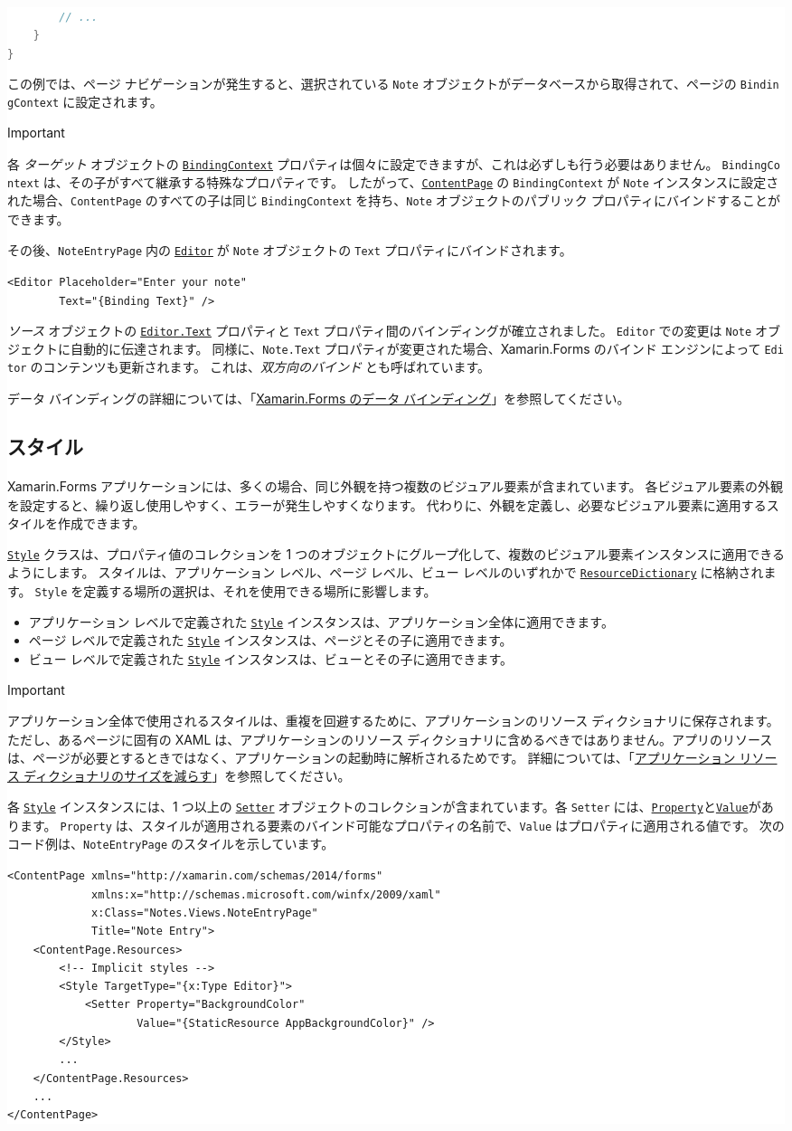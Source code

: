 ```csharp
        // ...    
    }
}
```

この例では、ページ ナビゲーションが発生すると、選択されている `Note` オブジェクトがデータベースから取得されて、ページの `BindingContext` に設定されます。

> [!IMPORTANT]
> 各 *ターゲット* オブジェクトの [`BindingContext`](xref:Xamarin.Forms.BindableObject.BindingContext) プロパティは個々に設定できますが、これは必ずしも行う必要はありません。 `BindingContext` は、その子がすべて継承する特殊なプロパティです。 したがって、[`ContentPage`](xref:Xamarin.Forms.ContentPage) の `BindingContext` が `Note` インスタンスに設定された場合、`ContentPage` のすべての子は同じ `BindingContext` を持ち、`Note` オブジェクトのパブリック プロパティにバインドすることができます。

その後、`NoteEntryPage` 内の [`Editor`](xref:Xamarin.Forms.Editor) が `Note` オブジェクトの `Text` プロパティにバインドされます。

```xaml
<Editor Placeholder="Enter your note"
        Text="{Binding Text}" />
```

*ソース* オブジェクトの [`Editor.Text`](xref:Xamarin.Forms.InputView.Text) プロパティと `Text` プロパティ間のバインディングが確立されました。 `Editor` での変更は `Note` オブジェクトに自動的に伝達されます。 同様に、`Note.Text` プロパティが変更された場合、Xamarin.Forms のバインド エンジンによって `Editor` のコンテンツも更新されます。 これは、*双方向のバインド* とも呼ばれています。

データ バインディングの詳細については、「[Xamarin.Forms のデータ バインディング](~/xamarin-forms/app-fundamentals/data-binding/index.md)」を参照してください。

## <a name="styling"></a>スタイル

Xamarin.Forms アプリケーションには、多くの場合、同じ外観を持つ複数のビジュアル要素が含まれています。 各ビジュアル要素の外観を設定すると、繰り返し使用しやすく、エラーが発生しやすくなります。 代わりに、外観を定義し、必要なビジュアル要素に適用するスタイルを作成できます。

[`Style`](xref:Xamarin.Forms.Style) クラスは、プロパティ値のコレクションを 1 つのオブジェクトにグループ化して、複数のビジュアル要素インスタンスに適用できるようにします。 スタイルは、アプリケーション レベル、ページ レベル、ビュー レベルのいずれかで [`ResourceDictionary`](xref:Xamarin.Forms.ResourceDictionary) に格納されます。 `Style` を定義する場所の選択は、それを使用できる場所に影響します。

- アプリケーション レベルで定義された [`Style`](xref:Xamarin.Forms.Style) インスタンスは、アプリケーション全体に適用できます。
- ページ レベルで定義された [`Style`](xref:Xamarin.Forms.Style) インスタンスは、ページとその子に適用できます。
- ビュー レベルで定義された [`Style`](xref:Xamarin.Forms.Style) インスタンスは、ビューとその子に適用できます。

> [!IMPORTANT]
> アプリケーション全体で使用されるスタイルは、重複を回避するために、アプリケーションのリソース ディクショナリに保存されます。 ただし、あるページに固有の XAML は、アプリケーションのリソース ディクショナリに含めるべきではありません。アプリのリソースは、ページが必要とするときではなく、アプリケーションの起動時に解析されるためです。 詳細については、「[アプリケーション リソース ディクショナリのサイズを減らす](~/xamarin-forms/deploy-test/performance.md#reduce-the-application-resource-dictionary-size)」を参照してください。

各 [`Style`](xref:Xamarin.Forms.Style) インスタンスには、1 つ以上の [`Setter`](xref:Xamarin.Forms.Setter) オブジェクトのコレクションが含まれています。各 `Setter` には、[`Property`](xref:Xamarin.Forms.Setter.Property)と[`Value`](xref:Xamarin.Forms.Setter.Value)があります。 `Property` は、スタイルが適用される要素のバインド可能なプロパティの名前で、`Value` はプロパティに適用される値です。 次のコード例は、`NoteEntryPage` のスタイルを示しています。

```xaml
<ContentPage xmlns="http://xamarin.com/schemas/2014/forms"
             xmlns:x="http://schemas.microsoft.com/winfx/2009/xaml"
             x:Class="Notes.Views.NoteEntryPage"
             Title="Note Entry">
    <ContentPage.Resources>
        <!-- Implicit styles -->
        <Style TargetType="{x:Type Editor}">
            <Setter Property="BackgroundColor"
                    Value="{StaticResource AppBackgroundColor}" />
        </Style>
        ...
    </ContentPage.Resources>
    ...
</ContentPage>
```
